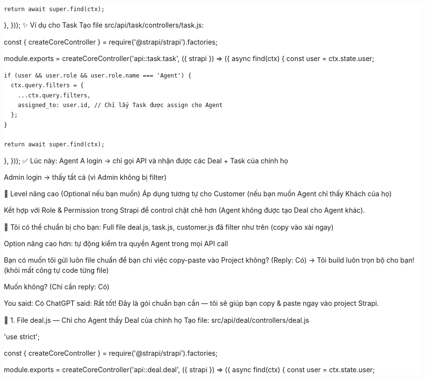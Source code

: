     return await super.find(ctx);
  },
}));
✨ Ví dụ cho Task
Tạo file src/api/task/controllers/task.js:

const { createCoreController } = require('@strapi/strapi').factories;

module.exports = createCoreController('api::task.task', ({ strapi }) => ({
  async find(ctx) {
    const user = ctx.state.user;

    if (user && user.role && user.role.name === 'Agent') {
      ctx.query.filters = {
        ...ctx.query.filters,
        assigned_to: user.id, // Chỉ lấy Task được assign cho Agent
      };
    }

    return await super.find(ctx);
  },
}));
✅ Lúc này:
Agent A login → chỉ gọi API và nhận được các Deal + Task của chính họ

Admin login → thấy tất cả (vì Admin không bị filter)

🎯 Level nâng cao (Optional nếu bạn muốn)
Áp dụng tương tự cho Customer (nếu bạn muốn Agent chỉ thấy Khách của họ)

Kết hợp với Role & Permission trong Strapi để control chặt chẽ hơn (Agent không được tạo Deal cho Agent khác).

🚀 Tôi có thể chuẩn bị cho bạn:
Full file deal.js, task.js, customer.js đã filter như trên (copy vào xài ngay)

Option nâng cao hơn: tự động kiểm tra quyền Agent trong mọi API call

Bạn có muốn tôi gửi luôn file chuẩn để bạn chỉ việc copy-paste vào Project không?
(Reply: Có)
→ Tôi build luôn trọn bộ cho bạn! (khỏi mất công tự code từng file)

Muốn không? (Chỉ cần reply: Có)

You said:
Có
ChatGPT said:
Rất tốt! Đây là gói chuẩn bạn cần — tôi sẽ giúp bạn copy & paste ngay vào project Strapi.

📂 1. File deal.js — Chỉ cho Agent thấy Deal của chính họ
Tạo file:
src/api/deal/controllers/deal.js

'use strict';

const { createCoreController } = require('@strapi/strapi').factories;

module.exports = createCoreController('api::deal.deal', ({ strapi }) => ({
  async find(ctx) {
    const user = ctx.state.user;
